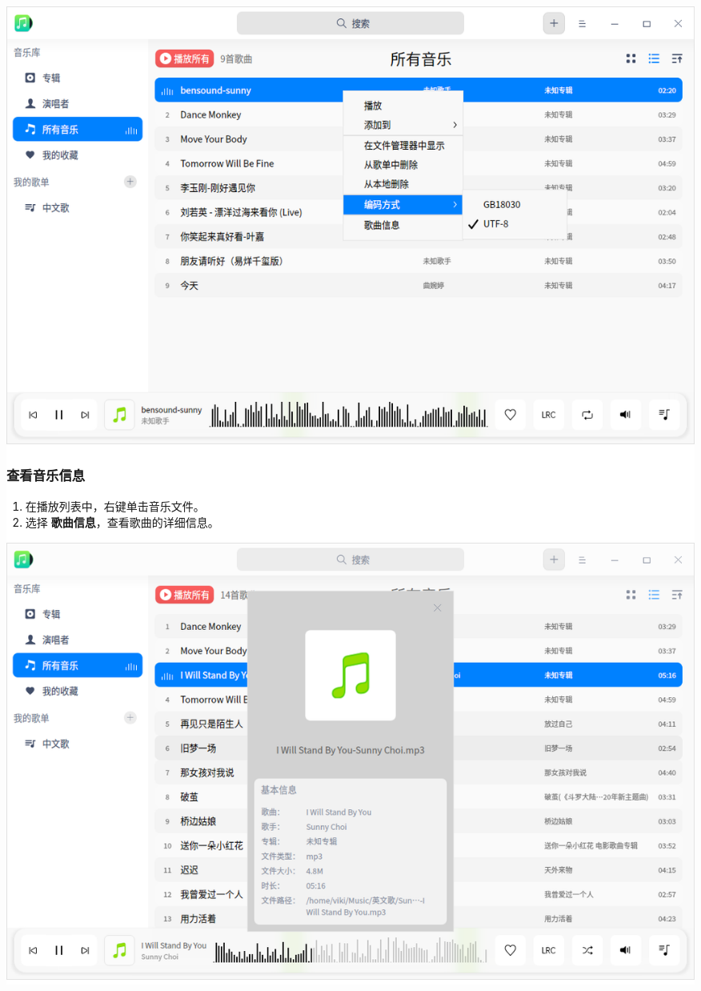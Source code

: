 ![0|delete](fig/d_code.png)


### 查看音乐信息

1. 在播放列表中，右键单击音乐文件。
2. 选择 **歌曲信息**，查看歌曲的详细信息。

![0|info](fig/info.png)
